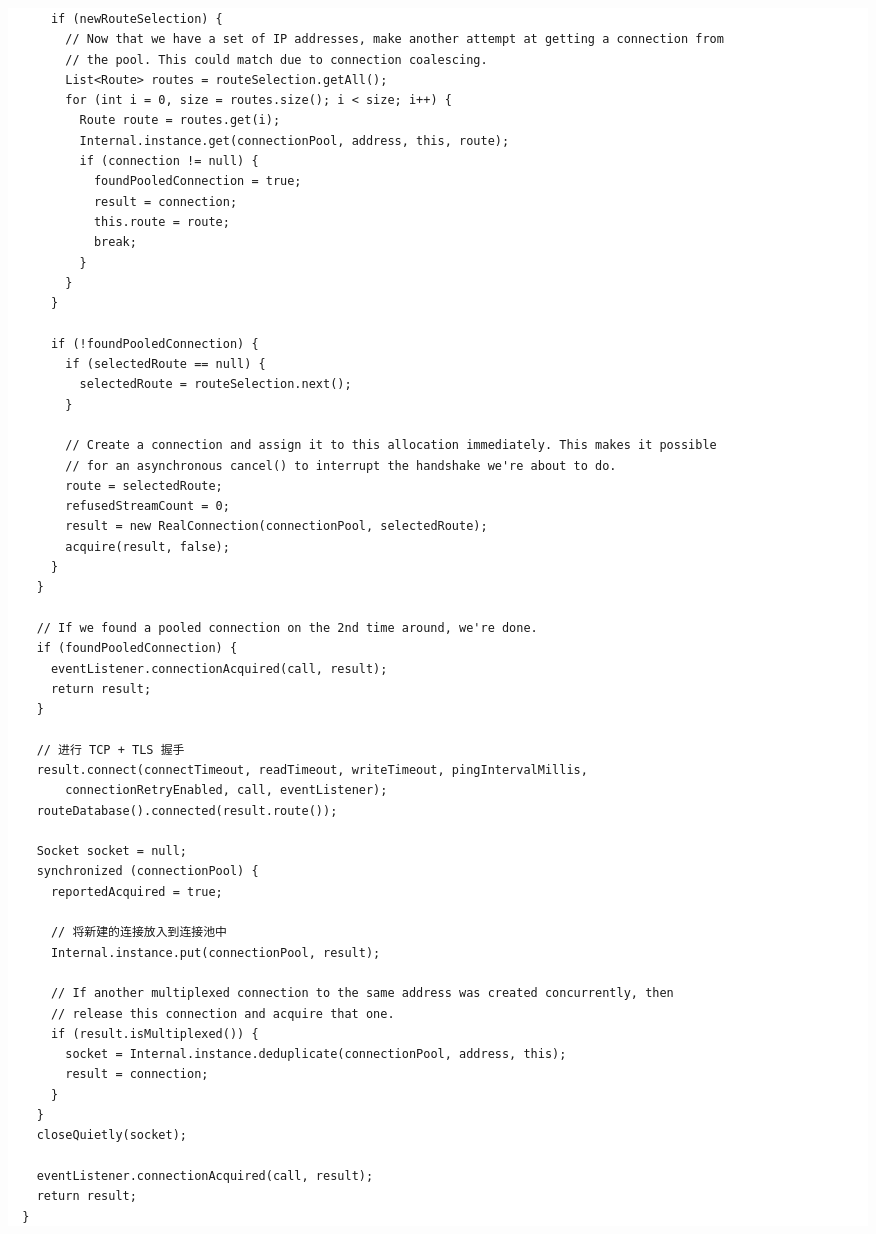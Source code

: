 ```
      if (newRouteSelection) {
        // Now that we have a set of IP addresses, make another attempt at getting a connection from
        // the pool. This could match due to connection coalescing.
        List<Route> routes = routeSelection.getAll();
        for (int i = 0, size = routes.size(); i < size; i++) {
          Route route = routes.get(i);
          Internal.instance.get(connectionPool, address, this, route);
          if (connection != null) {
            foundPooledConnection = true;
            result = connection;
            this.route = route;
            break;
          }
        }
      }

      if (!foundPooledConnection) {
        if (selectedRoute == null) {
          selectedRoute = routeSelection.next();
        }

        // Create a connection and assign it to this allocation immediately. This makes it possible
        // for an asynchronous cancel() to interrupt the handshake we're about to do.
        route = selectedRoute;
        refusedStreamCount = 0;
        result = new RealConnection(connectionPool, selectedRoute);
        acquire(result, false);
      }
    }

    // If we found a pooled connection on the 2nd time around, we're done.
    if (foundPooledConnection) {
      eventListener.connectionAcquired(call, result);
      return result;
    }

    // 进行 TCP + TLS 握手
    result.connect(connectTimeout, readTimeout, writeTimeout, pingIntervalMillis,
        connectionRetryEnabled, call, eventListener);
    routeDatabase().connected(result.route());

    Socket socket = null;
    synchronized (connectionPool) {
      reportedAcquired = true;

      // 将新建的连接放入到连接池中
      Internal.instance.put(connectionPool, result);

      // If another multiplexed connection to the same address was created concurrently, then
      // release this connection and acquire that one.
      if (result.isMultiplexed()) {
        socket = Internal.instance.deduplicate(connectionPool, address, this);
        result = connection;
      }
    }
    closeQuietly(socket);

    eventListener.connectionAcquired(call, result);
    return result;
  }
```
